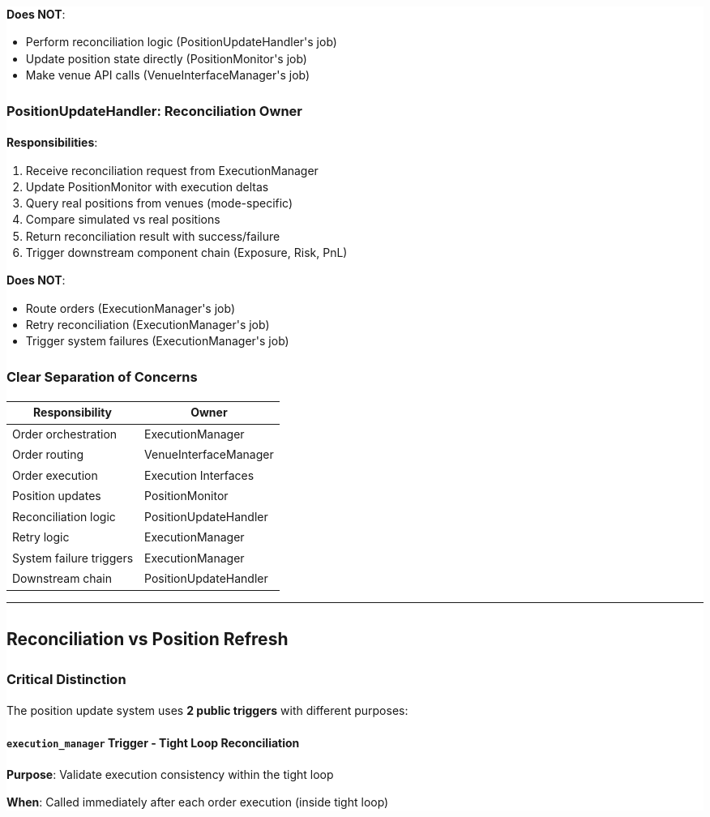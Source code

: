 **Does NOT**:
- Perform reconciliation logic (PositionUpdateHandler's job)
- Update position state directly (PositionMonitor's job)
- Make venue API calls (VenueInterfaceManager's job)

### PositionUpdateHandler: Reconciliation Owner

**Responsibilities**:
1. Receive reconciliation request from ExecutionManager
2. Update PositionMonitor with execution deltas
3. Query real positions from venues (mode-specific)
4. Compare simulated vs real positions
5. Return reconciliation result with success/failure
6. Trigger downstream component chain (Exposure, Risk, PnL)

**Does NOT**:
- Route orders (ExecutionManager's job)
- Retry reconciliation (ExecutionManager's job)
- Trigger system failures (ExecutionManager's job)

### Clear Separation of Concerns

| Responsibility | Owner |
|----------------|-------|
| Order orchestration | ExecutionManager |
| Order routing | VenueInterfaceManager |
| Order execution | Execution Interfaces |
| Position updates | PositionMonitor |
| Reconciliation logic | PositionUpdateHandler |
| Retry logic | ExecutionManager |
| System failure triggers | ExecutionManager |
| Downstream chain | PositionUpdateHandler |

---

## Reconciliation vs Position Refresh

### Critical Distinction

The position update system uses **2 public triggers** with different purposes:

#### `execution_manager` Trigger - Tight Loop Reconciliation

**Purpose**: Validate execution consistency within the tight loop

**When**: Called immediately after each order execution (inside tight loop)
